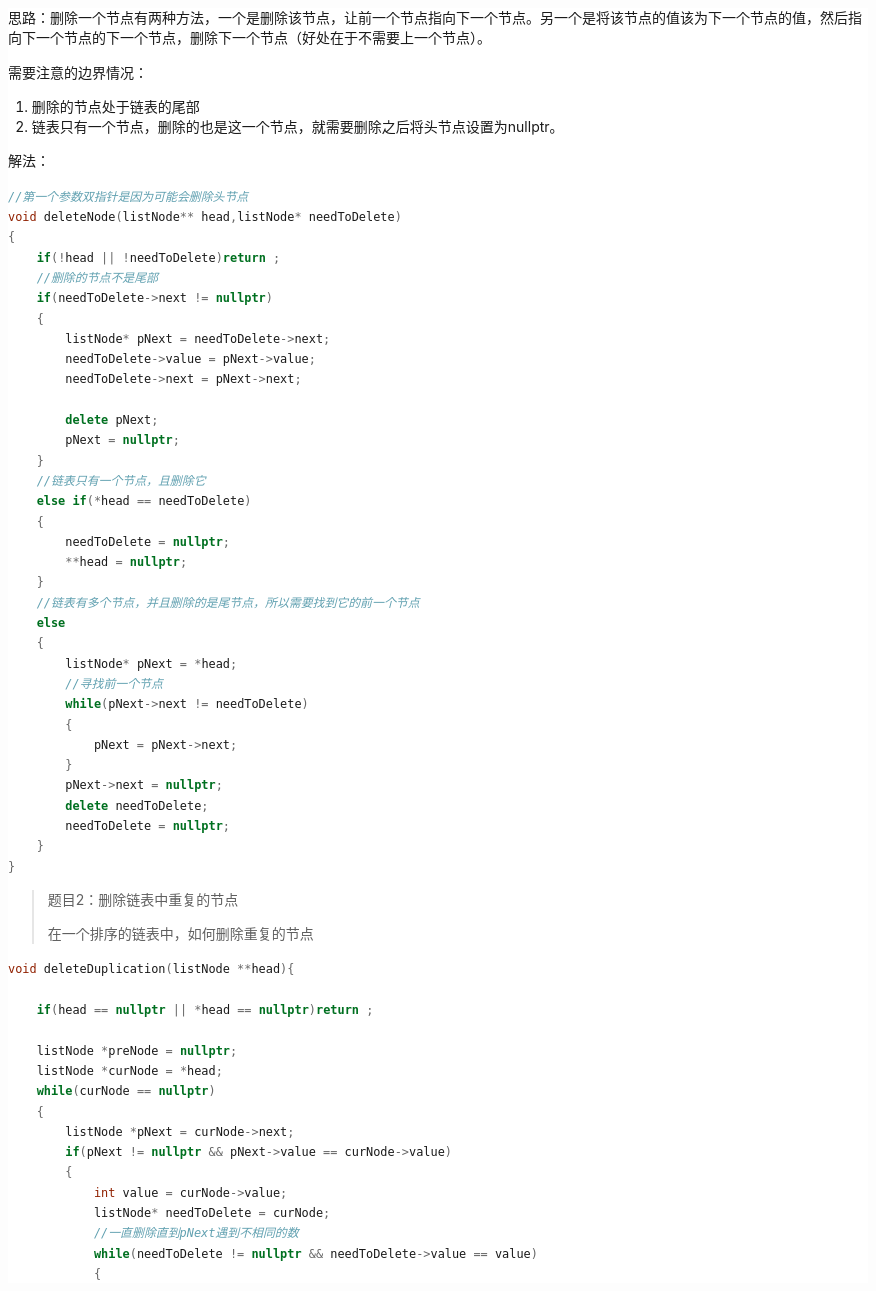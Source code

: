 思路：删除一个节点有两种方法，一个是删除该节点，让前一个节点指向下一个节点。另一个是将该节点的值该为下一个节点的值，然后指向下一个节点的下一个节点，删除下一个节点（好处在于不需要上一个节点）。

需要注意的边界情况：

1. 删除的节点处于链表的尾部
2. 链表只有一个节点，删除的也是这一个节点，就需要删除之后将头节点设置为nullptr。

解法：

```C++
//第一个参数双指针是因为可能会删除头节点
void deleteNode(listNode** head,listNode* needToDelete)
{
    if(!head || !needToDelete)return ;
    //删除的节点不是尾部
    if(needToDelete->next != nullptr)
    {
        listNode* pNext = needToDelete->next;
        needToDelete->value = pNext->value;
        needToDelete->next = pNext->next;
        
        delete pNext;  
        pNext = nullptr;
    }
    //链表只有一个节点，且删除它
    else if(*head == needToDelete)
    {
        needToDelete = nullptr;
        **head = nullptr;
    }
    //链表有多个节点，并且删除的是尾节点，所以需要找到它的前一个节点
    else
    {
        listNode* pNext = *head;
        //寻找前一个节点
        while(pNext->next != needToDelete)
        {
            pNext = pNext->next;
        }
        pNext->next = nullptr;
        delete needToDelete;
        needToDelete = nullptr;
    }
}
```

> 题目2：删除链表中重复的节点
>
> 在一个排序的链表中，如何删除重复的节点

```C++
void deleteDuplication(listNode **head){
    
    if(head == nullptr || *head == nullptr)return ;
    
    listNode *preNode = nullptr;
    listNode *curNode = *head;
    while(curNode == nullptr)
    {
        listNode *pNext = curNode->next;
        if(pNext != nullptr && pNext->value == curNode->value)
        {
            int value = curNode->value;
            listNode* needToDelete = curNode;
            //一直删除直到pNext遇到不相同的数
            while(needToDelete != nullptr && needToDelete->value == value)
            {
```